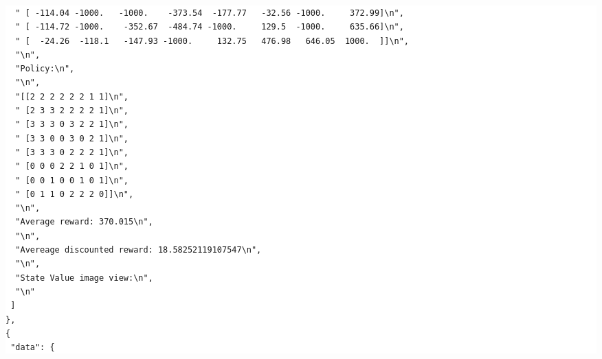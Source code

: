       " [ -114.04 -1000.   -1000.    -373.54  -177.77   -32.56 -1000.     372.99]\n",
      " [ -114.72 -1000.    -352.67  -484.74 -1000.     129.5  -1000.     635.66]\n",
      " [  -24.26  -118.1   -147.93 -1000.     132.75   476.98   646.05  1000.  ]]\n",
      "\n",
      "Policy:\n",
      "\n",
      "[[2 2 2 2 2 2 1 1]\n",
      " [2 3 3 2 2 2 2 1]\n",
      " [3 3 3 0 3 2 2 1]\n",
      " [3 3 0 0 3 0 2 1]\n",
      " [3 3 3 0 2 2 2 1]\n",
      " [0 0 0 2 2 1 0 1]\n",
      " [0 0 1 0 0 1 0 1]\n",
      " [0 1 1 0 2 2 2 0]]\n",
      "\n",
      "Average reward: 370.015\n",
      "\n",
      "Avereage discounted reward: 18.58252119107547\n",
      "\n",
      "State Value image view:\n",
      "\n"
     ]
    },
    {
     "data": {